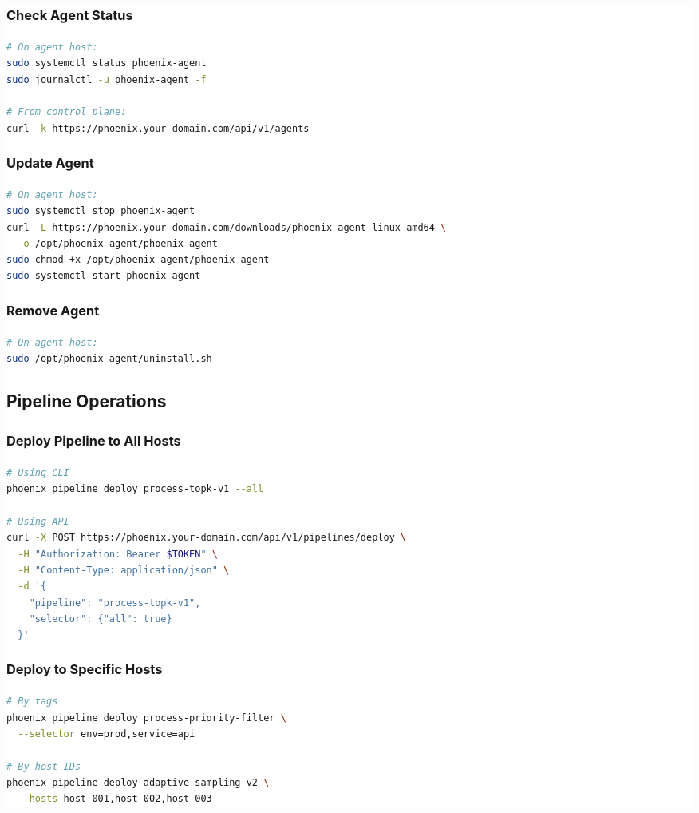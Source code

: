 ### Check Agent Status
```bash
# On agent host:
sudo systemctl status phoenix-agent
sudo journalctl -u phoenix-agent -f

# From control plane:
curl -k https://phoenix.your-domain.com/api/v1/agents
```

### Update Agent
```bash
# On agent host:
sudo systemctl stop phoenix-agent
curl -L https://phoenix.your-domain.com/downloads/phoenix-agent-linux-amd64 \
  -o /opt/phoenix-agent/phoenix-agent
sudo chmod +x /opt/phoenix-agent/phoenix-agent
sudo systemctl start phoenix-agent
```

### Remove Agent
```bash
# On agent host:
sudo /opt/phoenix-agent/uninstall.sh
```

## Pipeline Operations

### Deploy Pipeline to All Hosts
```bash
# Using CLI
phoenix pipeline deploy process-topk-v1 --all

# Using API
curl -X POST https://phoenix.your-domain.com/api/v1/pipelines/deploy \
  -H "Authorization: Bearer $TOKEN" \
  -H "Content-Type: application/json" \
  -d '{
    "pipeline": "process-topk-v1",
    "selector": {"all": true}
  }'
```

### Deploy to Specific Hosts
```bash
# By tags
phoenix pipeline deploy process-priority-filter \
  --selector env=prod,service=api

# By host IDs
phoenix pipeline deploy adaptive-sampling-v2 \
  --hosts host-001,host-002,host-003
```
